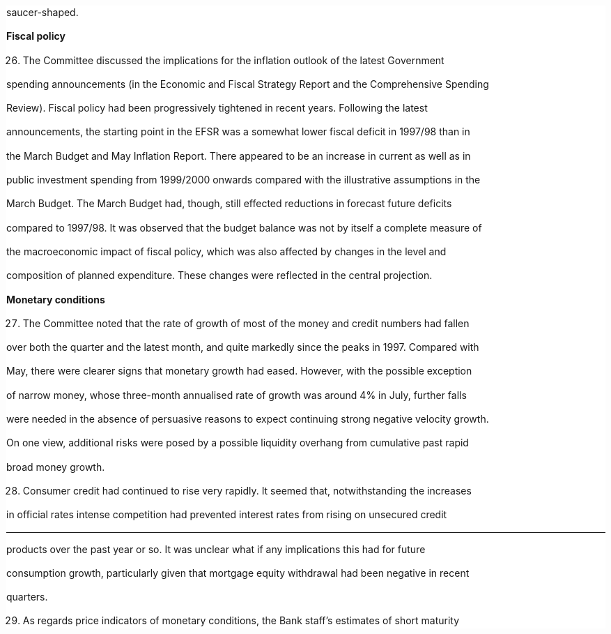 saucer-shaped.

**Fiscal policy**

26. The Committee discussed the implications for the inflation outlook of the latest Government

spending announcements (in the Economic and Fiscal Strategy Report and the Comprehensive Spending

Review). Fiscal policy had been progressively tightened in recent years. Following the latest

announcements, the starting point in the EFSR was a somewhat lower fiscal deficit in 1997/98 than in

the March Budget and May Inflation Report. There appeared to be an increase in current as well as in

public investment spending from 1999/2000 onwards compared with the illustrative assumptions in the

March Budget. The March Budget had, though, still effected reductions in forecast future deficits

compared to 1997/98. It was observed that the budget balance was not by itself a complete measure of

the macroeconomic impact of fiscal policy, which was also affected by changes in the level and

composition of planned expenditure. These changes were reflected in the central projection.

**Monetary conditions**

27. The Committee noted that the rate of growth of most of the money and credit numbers had fallen

over both the quarter and the latest month, and quite markedly since the peaks in 1997. Compared with

May, there were clearer signs that monetary growth had eased. However, with the possible exception

of narrow money, whose three-month annualised rate of growth was around 4% in July, further falls

were needed in the absence of persuasive reasons to expect continuing strong negative velocity growth.

On one view, additional risks were posed by a possible liquidity overhang from cumulative past rapid

broad money growth.

28. Consumer credit had continued to rise very rapidly. It seemed that, notwithstanding the increases

in official rates intense competition had prevented interest rates from rising on unsecured credit


-----

products over the past year or so. It was unclear what if any implications this had for future

consumption growth, particularly given that mortgage equity withdrawal had been negative in recent

quarters.

29. As regards price indicators of monetary conditions, the Bank staff’s estimates of short maturity
